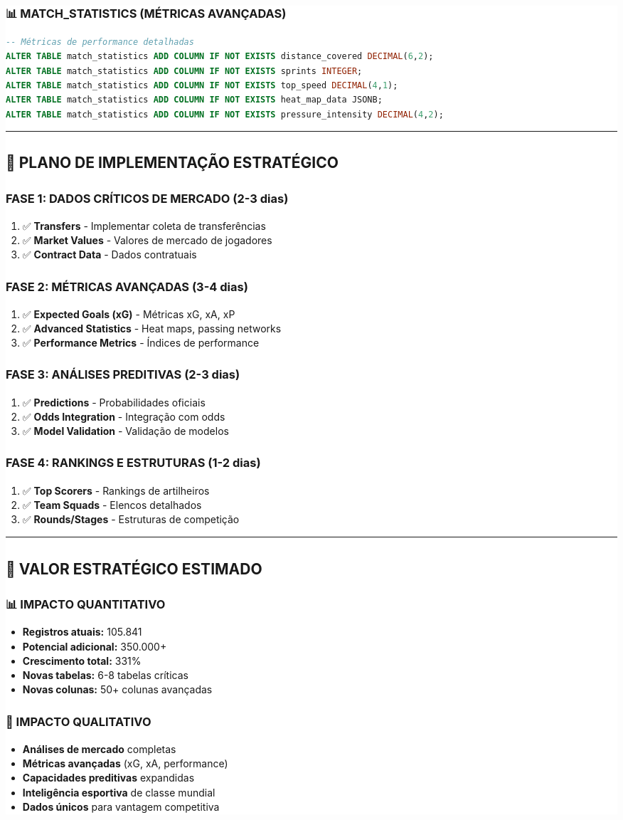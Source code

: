 ### 📊 **MATCH_STATISTICS (MÉTRICAS AVANÇADAS)**
```sql
-- Métricas de performance detalhadas
ALTER TABLE match_statistics ADD COLUMN IF NOT EXISTS distance_covered DECIMAL(6,2);
ALTER TABLE match_statistics ADD COLUMN IF NOT EXISTS sprints INTEGER;
ALTER TABLE match_statistics ADD COLUMN IF NOT EXISTS top_speed DECIMAL(4,1);
ALTER TABLE match_statistics ADD COLUMN IF NOT EXISTS heat_map_data JSONB;
ALTER TABLE match_statistics ADD COLUMN IF NOT EXISTS pressure_intensity DECIMAL(4,2);
```

---

## 🚀 PLANO DE IMPLEMENTAÇÃO ESTRATÉGICO

### **FASE 1: DADOS CRÍTICOS DE MERCADO (2-3 dias)**
1. ✅ **Transfers** - Implementar coleta de transferências
2. ✅ **Market Values** - Valores de mercado de jogadores
3. ✅ **Contract Data** - Dados contratuais

### **FASE 2: MÉTRICAS AVANÇADAS (3-4 dias)**
1. ✅ **Expected Goals (xG)** - Métricas xG, xA, xP
2. ✅ **Advanced Statistics** - Heat maps, passing networks
3. ✅ **Performance Metrics** - Índices de performance

### **FASE 3: ANÁLISES PREDITIVAS (2-3 dias)**
1. ✅ **Predictions** - Probabilidades oficiais
2. ✅ **Odds Integration** - Integração com odds
3. ✅ **Model Validation** - Validação de modelos

### **FASE 4: RANKINGS E ESTRUTURAS (1-2 dias)**
1. ✅ **Top Scorers** - Rankings de artilheiros
2. ✅ **Team Squads** - Elencos detalhados
3. ✅ **Rounds/Stages** - Estruturas de competição

---

## 💎 VALOR ESTRATÉGICO ESTIMADO

### **📊 IMPACTO QUANTITATIVO**
- **Registros atuais:** 105.841
- **Potencial adicional:** 350.000+ 
- **Crescimento total:** 331%
- **Novas tabelas:** 6-8 tabelas críticas
- **Novas colunas:** 50+ colunas avançadas

### **🎯 IMPACTO QUALITATIVO**
- **Análises de mercado** completas
- **Métricas avançadas** (xG, xA, performance)
- **Capacidades preditivas** expandidas
- **Inteligência esportiva** de classe mundial
- **Dados únicos** para vantagem competitiva
